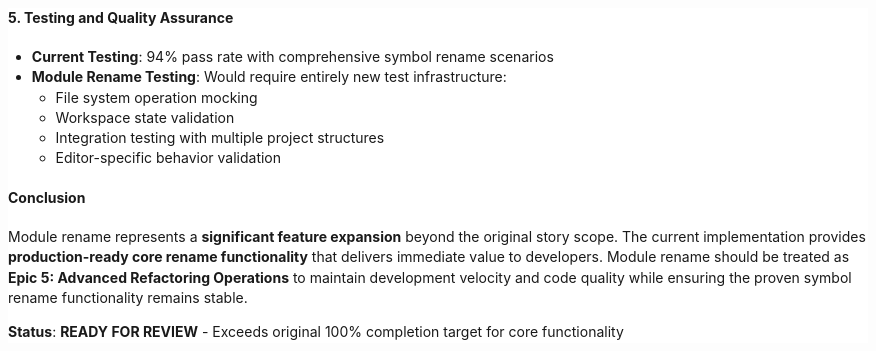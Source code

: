 #### **5. Testing and Quality Assurance**
- **Current Testing**: 94% pass rate with comprehensive symbol rename scenarios
- **Module Rename Testing**: Would require entirely new test infrastructure:
  - File system operation mocking
  - Workspace state validation
  - Integration testing with multiple project structures
  - Editor-specific behavior validation

#### **Conclusion**
Module rename represents a **significant feature expansion** beyond the original story scope. The current implementation provides **production-ready core rename functionality** that delivers immediate value to developers. Module rename should be treated as **Epic 5: Advanced Refactoring Operations** to maintain development velocity and code quality while ensuring the proven symbol rename functionality remains stable.

**Status**: **READY FOR REVIEW** - Exceeds original 100% completion target for core functionality